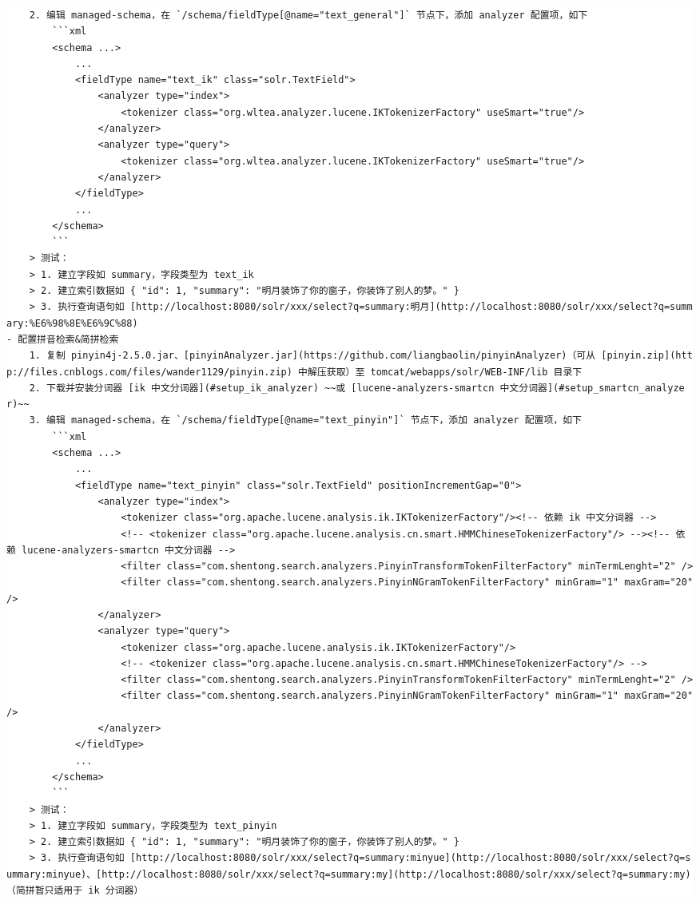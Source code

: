         2. 编辑 managed-schema，在 `/schema/fieldType[@name="text_general"]` 节点下，添加 analyzer 配置项，如下
            ```xml
            <schema ...>
                ...
                <fieldType name="text_ik" class="solr.TextField">
                    <analyzer type="index">
                        <tokenizer class="org.wltea.analyzer.lucene.IKTokenizerFactory" useSmart="true"/>
                    </analyzer>
                    <analyzer type="query">
                        <tokenizer class="org.wltea.analyzer.lucene.IKTokenizerFactory" useSmart="true"/>
                    </analyzer>
                </fieldType>
                ...
            </schema>
            ```
        > 测试：
        > 1. 建立字段如 summary，字段类型为 text_ik
        > 2. 建立索引数据如 { "id": 1, "summary": "明月装饰了你的窗子，你装饰了别人的梦。" }
        > 3. 执行查询语句如 [http://localhost:8080/solr/xxx/select?q=summary:明月](http://localhost:8080/solr/xxx/select?q=summary:%E6%98%8E%E6%9C%88)
    - 配置拼音检索&简拼检索
        1. 复制 pinyin4j-2.5.0.jar、[pinyinAnalyzer.jar](https://github.com/liangbaolin/pinyinAnalyzer)（可从 [pinyin.zip](http://files.cnblogs.com/files/wander1129/pinyin.zip) 中解压获取）至 tomcat/webapps/solr/WEB-INF/lib 目录下
        2. 下载并安装分词器 [ik 中文分词器](#setup_ik_analyzer) ~~或 [lucene-analyzers-smartcn 中文分词器](#setup_smartcn_analyzer)~~
        3. 编辑 managed-schema，在 `/schema/fieldType[@name="text_pinyin"]` 节点下，添加 analyzer 配置项，如下
            ```xml
            <schema ...>
                ...
                <fieldType name="text_pinyin" class="solr.TextField" positionIncrementGap="0">
                    <analyzer type="index">
                        <tokenizer class="org.apache.lucene.analysis.ik.IKTokenizerFactory"/><!-- 依赖 ik 中文分词器 -->
                        <!-- <tokenizer class="org.apache.lucene.analysis.cn.smart.HMMChineseTokenizerFactory"/> --><!-- 依赖 lucene-analyzers-smartcn 中文分词器 -->
                        <filter class="com.shentong.search.analyzers.PinyinTransformTokenFilterFactory" minTermLenght="2" />
                        <filter class="com.shentong.search.analyzers.PinyinNGramTokenFilterFactory" minGram="1" maxGram="20" />
                    </analyzer>
                    <analyzer type="query">
                        <tokenizer class="org.apache.lucene.analysis.ik.IKTokenizerFactory"/>
                        <!-- <tokenizer class="org.apache.lucene.analysis.cn.smart.HMMChineseTokenizerFactory"/> -->
                        <filter class="com.shentong.search.analyzers.PinyinTransformTokenFilterFactory" minTermLenght="2" />
                        <filter class="com.shentong.search.analyzers.PinyinNGramTokenFilterFactory" minGram="1" maxGram="20" />
                    </analyzer>
                </fieldType>
                ...
            </schema>
            ```
        > 测试：
        > 1. 建立字段如 summary，字段类型为 text_pinyin
        > 2. 建立索引数据如 { "id": 1, "summary": "明月装饰了你的窗子，你装饰了别人的梦。" }
        > 3. 执行查询语句如 [http://localhost:8080/solr/xxx/select?q=summary:minyue](http://localhost:8080/solr/xxx/select?q=summary:minyue)、[http://localhost:8080/solr/xxx/select?q=summary:my](http://localhost:8080/solr/xxx/select?q=summary:my)（简拼暂只适用于 ik 分词器）
